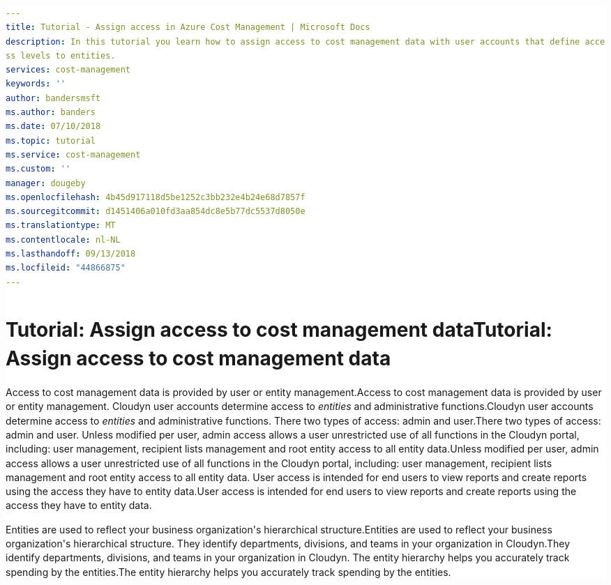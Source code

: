 ```yaml
---
title: Tutorial - Assign access in Azure Cost Management | Microsoft Docs
description: In this tutorial you learn how to assign access to cost management data with user accounts that define access levels to entities.
services: cost-management
keywords: ''
author: bandersmsft
ms.author: banders
ms.date: 07/10/2018
ms.topic: tutorial
ms.service: cost-management
ms.custom: ''
manager: dougeby
ms.openlocfilehash: 4b45d917118d5be1252c3bb232e4b24e68d7857f
ms.sourcegitcommit: d1451406a010fd3aa854dc8e5b77dc5537d8050e
ms.translationtype: MT
ms.contentlocale: nl-NL
ms.lasthandoff: 09/13/2018
ms.locfileid: "44866875"
---
```

# <a name="tutorial-assign-access-to-cost-management-data"></a><span data-ttu-id="010b6-103">Tutorial: Assign access to cost management data</span><span class="sxs-lookup"><span data-stu-id="010b6-103">Tutorial: Assign access to cost management data</span></span>

<span data-ttu-id="010b6-104">Access to cost management data is provided by user or entity management.</span><span class="sxs-lookup"><span data-stu-id="010b6-104">Access to cost management data is provided by user or entity management.</span></span> <span data-ttu-id="010b6-105">Cloudyn user accounts determine access to *entities* and administrative functions.</span><span class="sxs-lookup"><span data-stu-id="010b6-105">Cloudyn user accounts determine access to *entities* and administrative functions.</span></span> <span data-ttu-id="010b6-106">There two types of access: admin and user.</span><span class="sxs-lookup"><span data-stu-id="010b6-106">There two types of access: admin and user.</span></span> <span data-ttu-id="010b6-107">Unless modified per user, admin access allows a user unrestricted use of all functions in the Cloudyn portal, including: user management, recipient lists management and root entity access to all entity data.</span><span class="sxs-lookup"><span data-stu-id="010b6-107">Unless modified per user, admin access allows a user unrestricted use of all functions in the Cloudyn portal, including: user management, recipient lists management and root entity access to all entity data.</span></span> <span data-ttu-id="010b6-108">User access is intended for end users to view reports and create reports using the access they have to entity data.</span><span class="sxs-lookup"><span data-stu-id="010b6-108">User access is intended for end users to view reports and create reports using the access they have to entity data.</span></span>

<span data-ttu-id="010b6-109">Entities are used to reflect your business organization's hierarchical structure.</span><span class="sxs-lookup"><span data-stu-id="010b6-109">Entities are used to reflect your business organization's hierarchical structure.</span></span> <span data-ttu-id="010b6-110">They identify departments, divisions, and teams in your organization in Cloudyn.</span><span class="sxs-lookup"><span data-stu-id="010b6-110">They identify departments, divisions, and teams in your organization in Cloudyn.</span></span> <span data-ttu-id="010b6-111">The entity hierarchy helps you accurately track spending by the entities.</span><span class="sxs-lookup"><span data-stu-id="010b6-111">The entity hierarchy helps you accurately track spending by the entities.</span></span>
